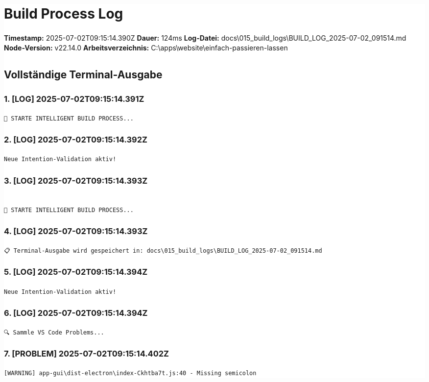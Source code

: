 # Build Process Log
            
**Timestamp:** 2025-07-02T09:15:14.390Z
**Dauer:** 124ms
**Log-Datei:** docs\015_build_logs\BUILD_LOG_2025-07-02_091514.md
**Node-Version:** v22.14.0
**Arbeitsverzeichnis:** C:\apps\website\einfach-passieren-lassen

## Vollständige Terminal-Ausgabe

### 1. [LOG] 2025-07-02T09:15:14.391Z

```
🚀 STARTE INTELLIGENT BUILD PROCESS...
```

### 2. [LOG] 2025-07-02T09:15:14.392Z

```
Neue Intention-Validation aktiv!
```

### 3. [LOG] 2025-07-02T09:15:14.393Z

```

🚀 STARTE INTELLIGENT BUILD PROCESS...
```

### 4. [LOG] 2025-07-02T09:15:14.393Z

```
📋 Terminal-Ausgabe wird gespeichert in: docs\015_build_logs\BUILD_LOG_2025-07-02_091514.md
```

### 5. [LOG] 2025-07-02T09:15:14.394Z

```
Neue Intention-Validation aktiv!

```

### 6. [LOG] 2025-07-02T09:15:14.394Z

```
🔍 Sammle VS Code Problems...
```

### 7. [PROBLEM] 2025-07-02T09:15:14.402Z

```
[WARNING] app-gui\dist-electron\index-Ckhtba7t.js:40 - Missing semicolon
```
